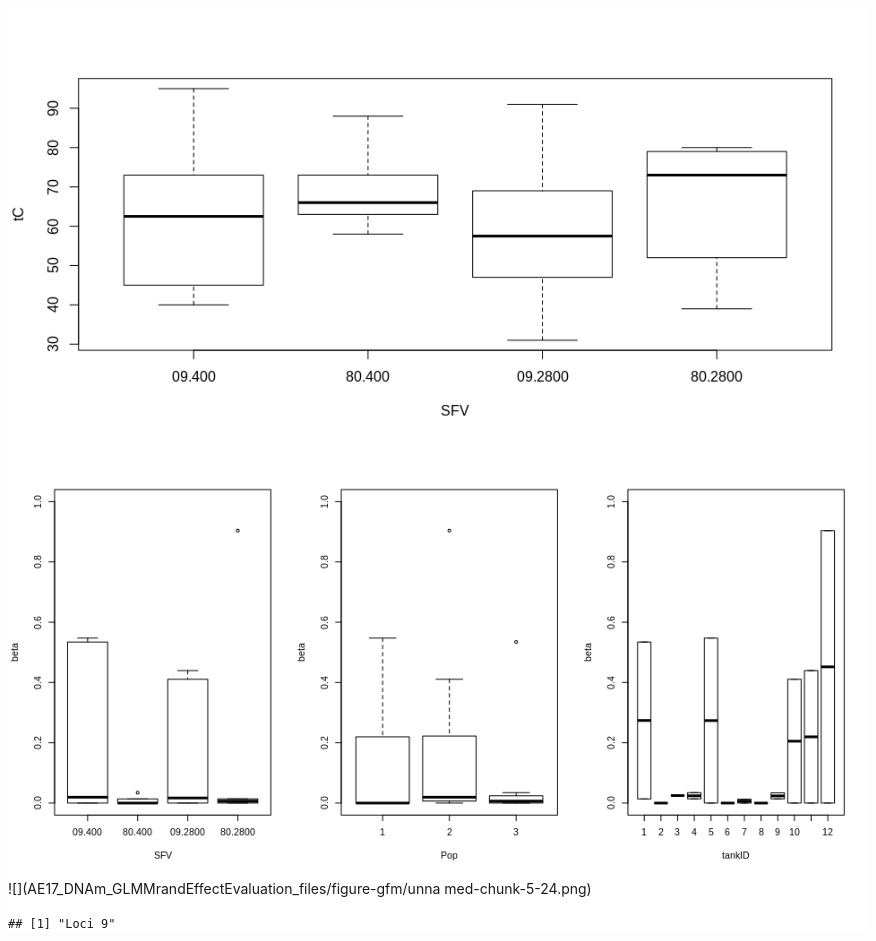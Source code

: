 ![](AE17_DNAm_GLMMrandEffectEvaluation_files/figure-gfm/unnamed-chunk-5-22.png)![](AE17_DNAm_GLMMrandEffectEvaluation_files/figure-gfm/unnamed-chunk-5-23.png)![](AE17_DNAm_GLMMrandEffectEvaluation_files/figure-gfm/unna
med-chunk-5-24.png)

    ## [1] "Loci 9"
